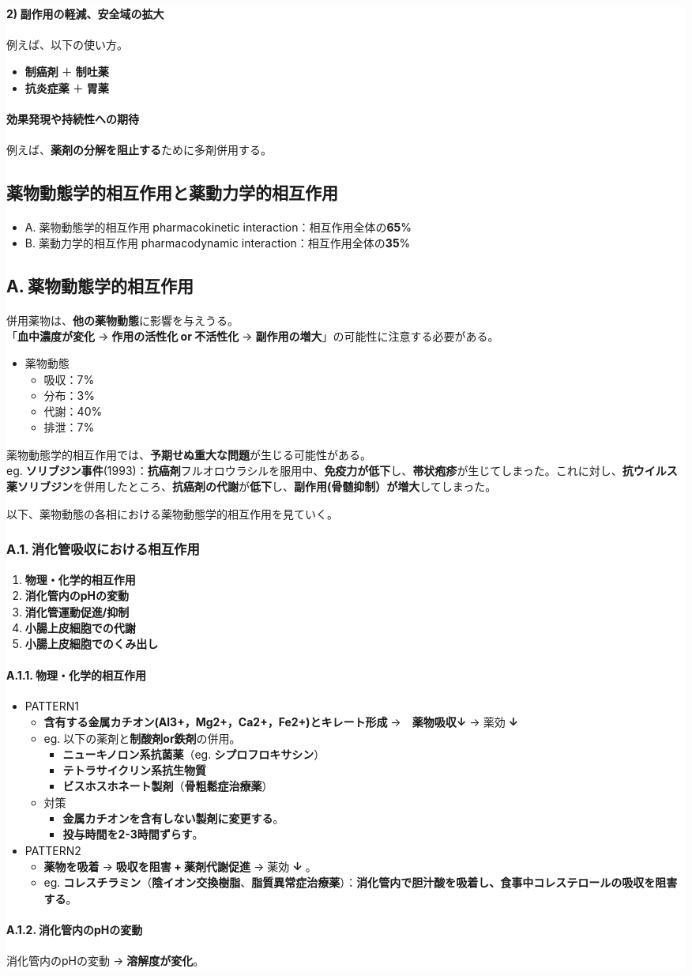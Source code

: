 #### 2) 副作用の軽減、安全域の拡大  
例えば、以下の使い方。
- **制癌剤** ＋ **制吐薬**
- **抗炎症薬** ＋ **胃薬**
#### 効果発現や持続性への期待
例えば、**薬剤の分解を阻止する**ために多剤併用する。

## 薬物動態学的相互作用と薬動力学的相互作用
- A. 薬物動態学的相互作用 pharmacokinetic interaction：相互作用全体の**65**%
- B. 薬動力学的相互作用 pharmacodynamic interaction：相互作用全体の**35**%
## A. 薬物動態学的相互作用
併用薬物は、**他の薬物動態**に影響を与えうる。  
「**血中濃度が変化** -> **作用の活性化 or 不活性化** -> **副作用の増大**」の可能性に注意する必要がある。
- 薬物動態
  - 吸収：7%
  - 分布：3%
  - 代謝：40%
  - 排泄：7%  
  
薬物動態学的相互作用では、**予期せぬ重大な問題**が生じる可能性がある。  
eg. **ソリブジン事件**(1993)：**抗癌剤**フルオロウラシルを服用中、**免疫力が低下**し、**帯状疱疹**が生じてしまった。これに対し、**抗ウイルス薬ソリブジン**を併用したところ、**抗癌剤の代謝**が**低下**し、**副作用(骨髄抑制）**が**増大**してしまった。

以下、薬物動態の各相における薬物動態学的相互作用を見ていく。

### A.1. 消化管吸収における相互作用
1. **物理・化学的相互作用**
2. **消化管内のpHの変動**
3. **消化管運動促進/抑制**
4. **小腸上皮細胞での代謝**
5. **小腸上皮細胞でのくみ出し**

#### A.1.1. 物理・化学的相互作用
- PATTERN1
  - **含有する金属カチオン(Al3+，Mg2+，Ca2+，Fe2+)とキレート形成** ->　**薬物吸収↓** -> 薬効 **↓**   
  - eg. 以下の薬剤と**制酸剤or鉄剤**の併用。
    - **ニューキノロン系抗菌薬**（eg. **シプロフロキサシン**）
    - **テトラサイクリン系抗生物質**
    - **ビスホスホネート製剤**（**骨粗鬆症治療薬**）
  - 対策
    - **金属カチオンを含有しない製剤に変更する**。
    - **投与時間を2-3時間ずらす**。
- PATTERN2
  - **薬物を吸着** -> **吸収を阻害 + 薬剤代謝促進** -> 薬効 **↓** 。 
  - eg. **コレスチラミン**（**陰イオン交換樹脂**、**脂質異常症治療薬**）：**消化管内で胆汁酸を吸着し、食事中コレステロールの吸収を阻害する**。

#### A.1.2. 消化管内のpHの変動 
消化管内のpHの変動 -> **溶解度が変化**。  